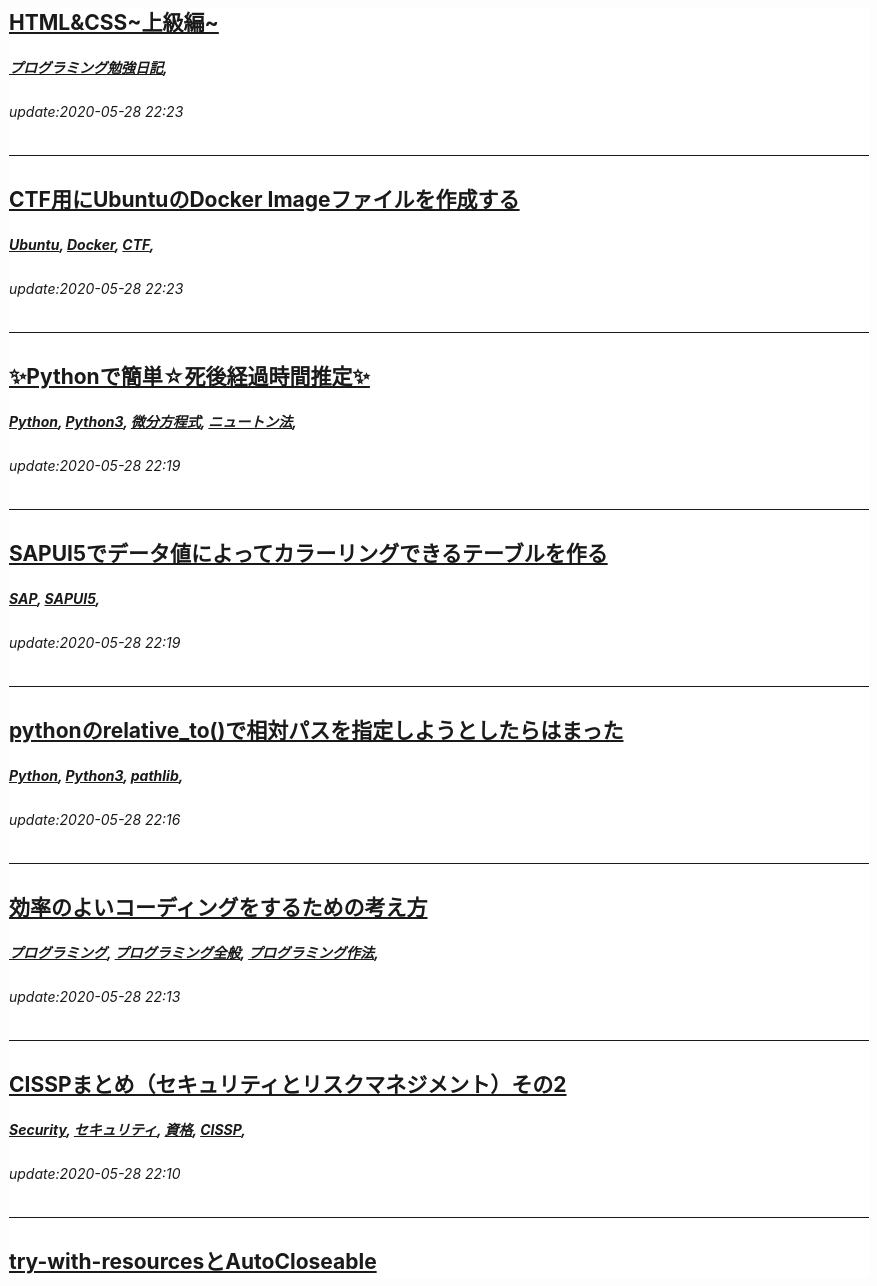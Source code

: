 ## [HTML&CSS~上級編~](https://qiita.com/mzmz__02/items/ba36d3a70d90eaaa0b6b)
##### [プログラミング勉強日記](https://qiita.com/tags/プログラミング勉強日記), 
###### update:2020-05-28 22:23
---
## [CTF用にUbuntuのDocker Imageファイルを作成する](https://qiita.com/HirMtsd/items/6c4d402371b11241d4a7)
##### [Ubuntu](https://qiita.com/tags/Ubuntu), [Docker](https://qiita.com/tags/Docker), [CTF](https://qiita.com/tags/CTF), 
###### update:2020-05-28 22:23
---
## [✨Pythonで簡単☆死後経過時間推定✨](https://qiita.com/Sojiro_Otsubo/items/f89d424cf4aa61aeef77)
##### [Python](https://qiita.com/tags/Python), [Python3](https://qiita.com/tags/Python3), [微分方程式](https://qiita.com/tags/微分方程式), [ニュートン法](https://qiita.com/tags/ニュートン法), 
###### update:2020-05-28 22:19
---
## [SAPUI5でデータ値によってカラーリングできるテーブルを作る](https://qiita.com/ichi_highball/items/d680720b2ea614b01311)
##### [SAP](https://qiita.com/tags/SAP), [SAPUI5](https://qiita.com/tags/SAPUI5), 
###### update:2020-05-28 22:19
---
## [pythonのrelative_to()で相対パスを指定しようとしたらはまった](https://qiita.com/takoyakingdom/items/78b530a3031f4a09a28c)
##### [Python](https://qiita.com/tags/Python), [Python3](https://qiita.com/tags/Python3), [pathlib](https://qiita.com/tags/pathlib), 
###### update:2020-05-28 22:16
---
## [効率のよいコーディングをするための考え方](https://qiita.com/yiaowang/items/19a276f505701c07f86b)
##### [プログラミング](https://qiita.com/tags/プログラミング), [プログラミング全般](https://qiita.com/tags/プログラミング全般), [プログラミング作法](https://qiita.com/tags/プログラミング作法), 
###### update:2020-05-28 22:13
---
## [CISSPまとめ（セキュリティとリスクマネジメント）その2](https://qiita.com/taka0189469/items/c3cbd5ecfa584360b0a1)
##### [Security](https://qiita.com/tags/Security), [セキュリティ](https://qiita.com/tags/セキュリティ), [資格](https://qiita.com/tags/資格), [CISSP](https://qiita.com/tags/CISSP), 
###### update:2020-05-28 22:10
---
## [try-with-resourcesとAutoCloseable](https://qiita.com/Mk-4000/items/45829318755808bb4fa3)
